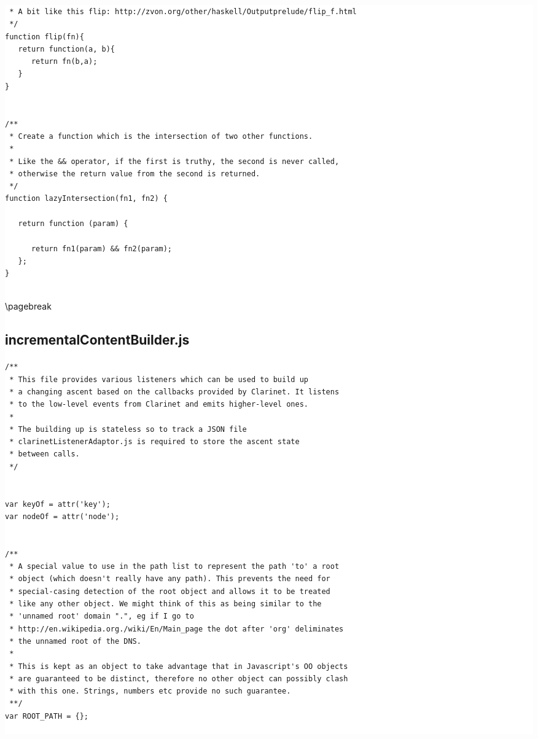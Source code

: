~~~~ {.javascript}
 * A bit like this flip: http://zvon.org/other/haskell/Outputprelude/flip_f.html
 */
function flip(fn){
   return function(a, b){
      return fn(b,a);
   }
}


/**
 * Create a function which is the intersection of two other functions.
 * 
 * Like the && operator, if the first is truthy, the second is never called,
 * otherwise the return value from the second is returned.
 */
function lazyIntersection(fn1, fn2) {

   return function (param) {
                                                              
      return fn1(param) && fn2(param);
   };   
}


~~~~




\pagebreak

incrementalContentBuilder.js
---

~~~~ {.javascript}
/** 
 * This file provides various listeners which can be used to build up
 * a changing ascent based on the callbacks provided by Clarinet. It listens
 * to the low-level events from Clarinet and emits higher-level ones.
 *  
 * The building up is stateless so to track a JSON file
 * clarinetListenerAdaptor.js is required to store the ascent state
 * between calls.
 */


var keyOf = attr('key');
var nodeOf = attr('node');


/** 
 * A special value to use in the path list to represent the path 'to' a root 
 * object (which doesn't really have any path). This prevents the need for 
 * special-casing detection of the root object and allows it to be treated 
 * like any other object. We might think of this as being similar to the 
 * 'unnamed root' domain ".", eg if I go to 
 * http://en.wikipedia.org./wiki/En/Main_page the dot after 'org' deliminates 
 * the unnamed root of the DNS.
 * 
 * This is kept as an object to take advantage that in Javascript's OO objects 
 * are guaranteed to be distinct, therefore no other object can possibly clash 
 * with this one. Strings, numbers etc provide no such guarantee. 
 **/
var ROOT_PATH = {};


~~~~